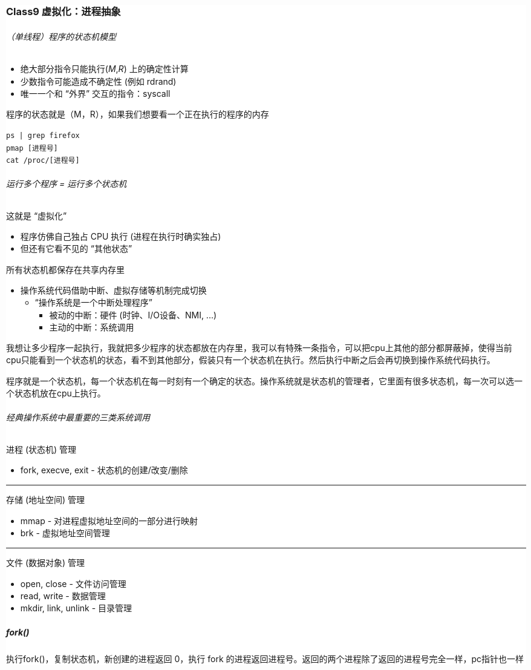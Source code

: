 ### Class9 虚拟化：进程抽象

###### （单线程）程序的状态机模型

- 绝大部分指令只能执行(*M*,*R*) 上的确定性计算
- 少数指令可能造成不确定性 (例如 rdrand)
- 唯一一个和 “外界” 交互的指令：syscall

程序的状态就是（M，R），如果我们想要看一个正在执行的程序的内存

~~~shell
ps | grep firefox
pmap [进程号]
cat /proc/[进程号]
~~~

###### 运行多个程序 = 运行多个状态机

这就是 “虚拟化”

- 程序仿佛自己独占 CPU 执行 (进程在执行时确实独占)
- 但还有它看不见的 “其他状态”

所有状态机都保存在共享内存里

- 操作系统代码借助中断、虚拟存储等机制完成切换
  - “操作系统是一个中断处理程序”
    - 被动的中断：硬件 (时钟、I/O设备、NMI, ...)
    - 主动的中断：系统调用

我想让多少程序一起执行，我就把多少程序的状态都放在内存里，我可以有特殊一条指令，可以把cpu上其他的部分都屏蔽掉，使得当前cpu只能看到一个状态机的状态，看不到其他部分，假装只有一个状态机在执行。然后执行中断之后会再切换到操作系统代码执行。

程序就是一个状态机，每一个状态机在每一时刻有一个确定的状态。操作系统就是状态机的管理者，它里面有很多状态机，每一次可以选一个状态机放在cpu上执行。

###### 经典操作系统中最重要的三类系统调用

进程 (状态机) 管理

- fork, execve, exit - 状态机的创建/改变/删除

------

存储 (地址空间) 管理

- mmap - 对进程虚拟地址空间的一部分进行映射
- brk - 虚拟地址空间管理

------

文件 (数据对象) 管理

- open, close - 文件访问管理
- read, write - 数据管理
- mkdir, link, unlink - 目录管理

##### fork()

执行fork()，复制状态机，新创建的进程返回 0，执行 fork 的进程返回进程号。返回的两个进程除了返回的进程号完全一样，pc指针也一样
